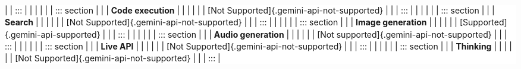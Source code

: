 |                                               | :::                                                               |
|                                               |                                                                   |
|                                               | ::: section                                                       |
|                                               | **Code execution**                                                |
|                                               |                                                                   |
|                                               | [Not Supported]{.gemini-api-not-supported}                        |
|                                               | :::                                                               |
|                                               |                                                                   |
|                                               | ::: section                                                       |
|                                               | **Search**                                                        |
|                                               |                                                                   |
|                                               | [Not Supported]{.gemini-api-not-supported}                        |
|                                               | :::                                                               |
|                                               |                                                                   |
|                                               | ::: section                                                       |
|                                               | **Image generation**                                              |
|                                               |                                                                   |
|                                               | [Supported]{.gemini-api-supported}                                |
|                                               | :::                                                               |
|                                               |                                                                   |
|                                               | ::: section                                                       |
|                                               | **Audio generation**                                              |
|                                               |                                                                   |
|                                               | [Not supported]{.gemini-api-not-supported}                        |
|                                               | :::                                                               |
|                                               |                                                                   |
|                                               | ::: section                                                       |
|                                               | **Live API**                                                      |
|                                               |                                                                   |
|                                               | [Not Supported]{.gemini-api-not-supported}                        |
|                                               | :::                                                               |
|                                               |                                                                   |
|                                               | ::: section                                                       |
|                                               | **Thinking**                                                      |
|                                               |                                                                   |
|                                               | [Not Supported]{.gemini-api-not-supported}                        |
|                                               | :::                                                               |